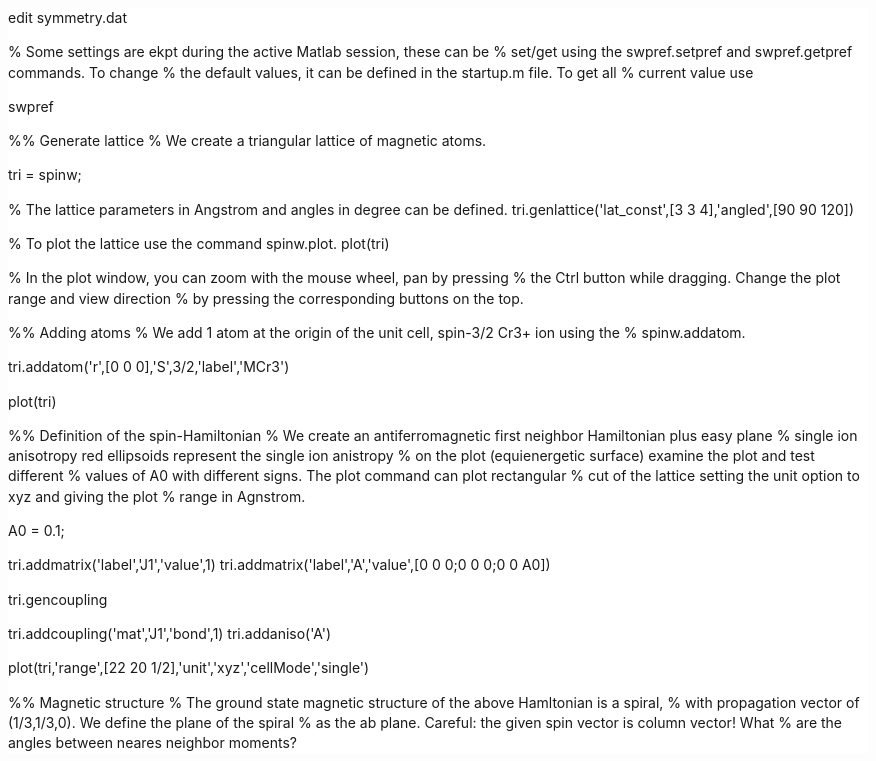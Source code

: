 edit symmetry.dat

% Some settings are ekpt during the active Matlab session, these can be
% set/get using the swpref.setpref and swpref.getpref commands. To change
% the default values, it can be defined in the startup.m file. To get all
% current value use

swpref

%% Generate lattice
% We create a triangular lattice of magnetic atoms.

tri = spinw;

% The lattice parameters in Angstrom and angles in degree can be defined.
tri.genlattice('lat_const',[3 3 4],'angled',[90 90 120])

% To plot the lattice use the command spinw.plot.
plot(tri)

% In the plot window, you can zoom with the mouse wheel, pan by pressing
% the Ctrl button while dragging. Change the plot range and view direction
% by pressing the corresponding buttons on the top.


%% Adding atoms
% We add 1 atom at the origin of the unit cell, spin-3/2 Cr3+ ion using the
% spinw.addatom.

tri.addatom('r',[0 0 0],'S',3/2,'label','MCr3')

plot(tri)


%% Definition of the spin-Hamiltonian
% We create an antiferromagnetic first neighbor Hamiltonian plus easy plane
% single ion anisotropy red ellipsoids represent the single ion anistropy
% on the plot (equienergetic surface) examine the plot and test different
% values of A0 with different signs. The plot command can plot  rectangular
% cut of the lattice setting the unit option to xyz and giving the plot
% range in Agnstrom.

A0 = 0.1;

tri.addmatrix('label','J1','value',1)
tri.addmatrix('label','A','value',[0 0 0;0 0 0;0 0 A0])

tri.gencoupling

tri.addcoupling('mat','J1','bond',1)
tri.addaniso('A')

plot(tri,'range',[22 20 1/2],'unit','xyz','cellMode','single')


%% Magnetic structure
% The ground state magnetic structure of the above Hamltonian is a spiral,
% with propagation vector of (1/3,1/3,0). We define the plane of the spiral
% as the ab plane. Careful: the given spin vector is column vector! What
% are the angles between neares neighbor moments?

